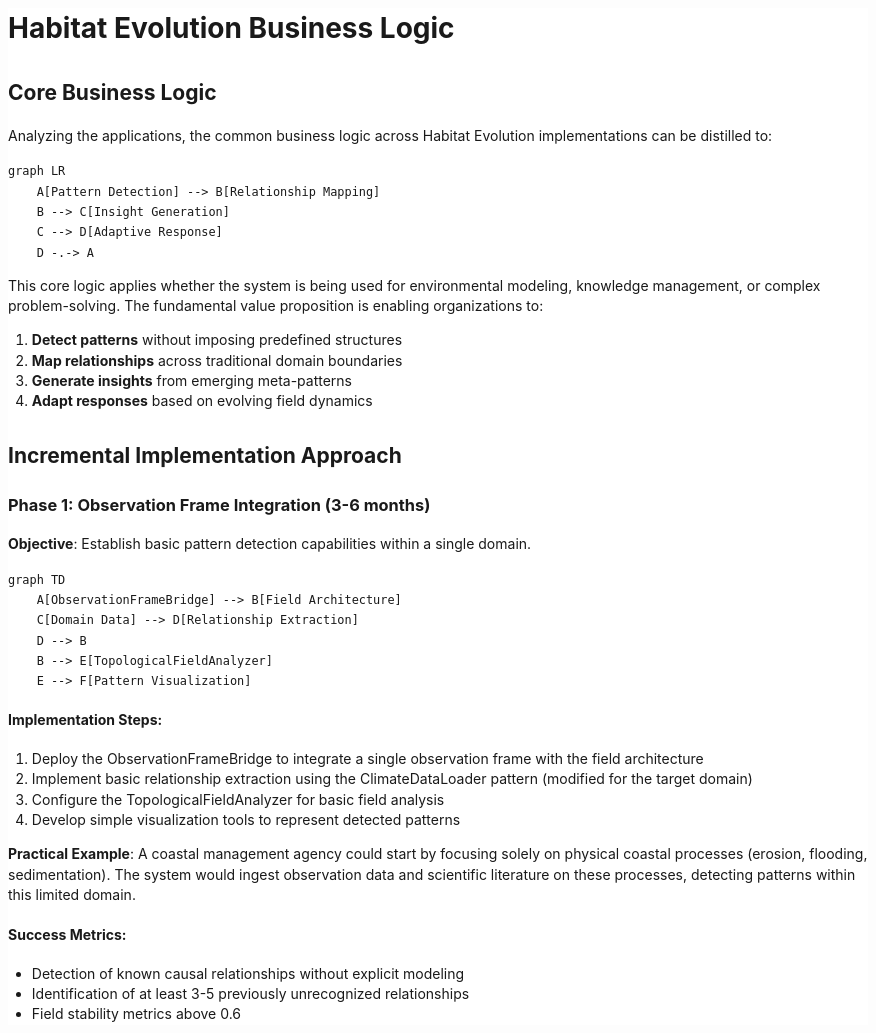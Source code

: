 # Habitat Evolution Business Logic

## Core Business Logic

Analyzing the applications, the common business logic across Habitat Evolution implementations can be distilled to:

```mermaid
graph LR
    A[Pattern Detection] --> B[Relationship Mapping]
    B --> C[Insight Generation]
    C --> D[Adaptive Response]
    D -.-> A
```

This core logic applies whether the system is being used for environmental modeling, knowledge management, or complex problem-solving. The fundamental value proposition is enabling organizations to:

1. **Detect patterns** without imposing predefined structures
2. **Map relationships** across traditional domain boundaries
3. **Generate insights** from emerging meta-patterns
4. **Adapt responses** based on evolving field dynamics

## Incremental Implementation Approach

### Phase 1: Observation Frame Integration (3-6 months)

**Objective**: Establish basic pattern detection capabilities within a single domain.

```mermaid
graph TD
    A[ObservationFrameBridge] --> B[Field Architecture]
    C[Domain Data] --> D[Relationship Extraction]
    D --> B
    B --> E[TopologicalFieldAnalyzer]
    E --> F[Pattern Visualization]
```

#### Implementation Steps:
1. Deploy the ObservationFrameBridge to integrate a single observation frame with the field architecture
2. Implement basic relationship extraction using the ClimateDataLoader pattern (modified for the target domain)
3. Configure the TopologicalFieldAnalyzer for basic field analysis
4. Develop simple visualization tools to represent detected patterns

**Practical Example**: A coastal management agency could start by focusing solely on physical coastal processes (erosion, flooding, sedimentation). The system would ingest observation data and scientific literature on these processes, detecting patterns within this limited domain.

#### Success Metrics:
- Detection of known causal relationships without explicit modeling
- Identification of at least 3-5 previously unrecognized relationships
- Field stability metrics above 0.6
